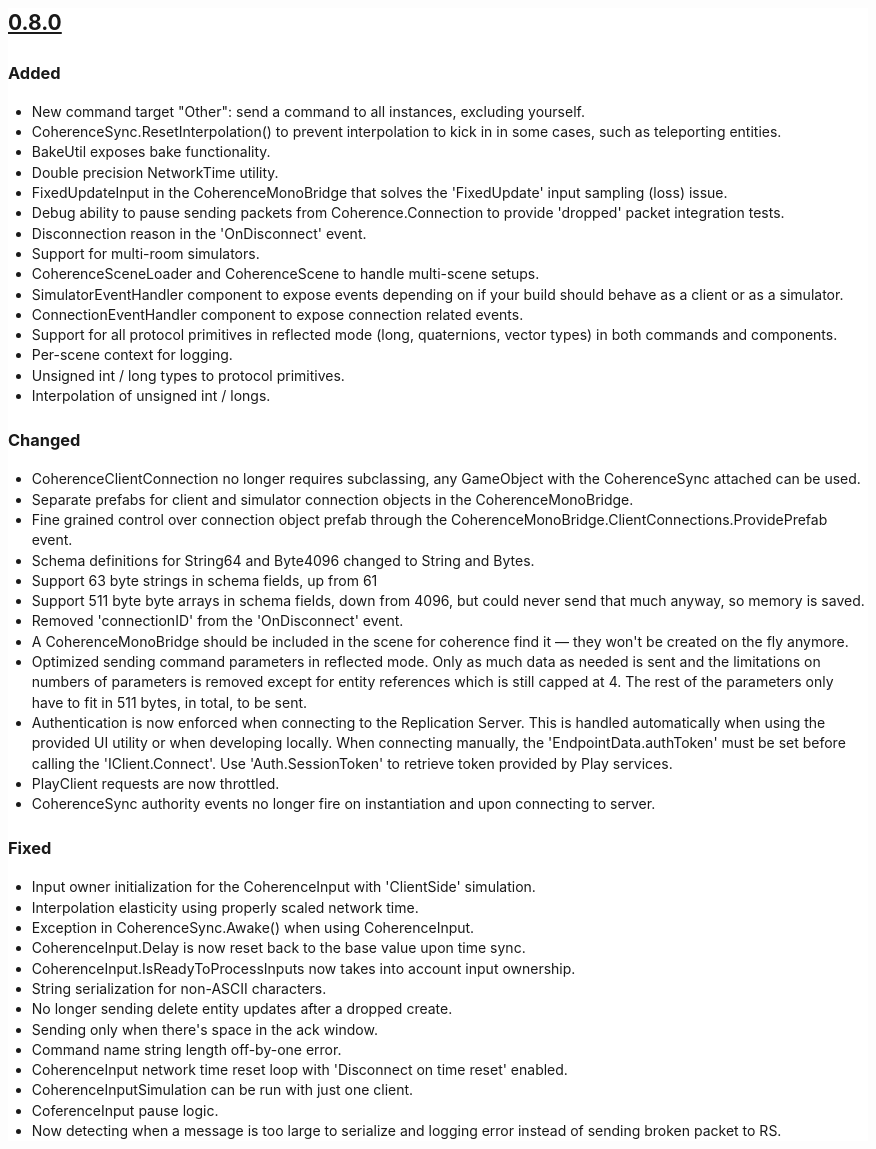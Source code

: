 ## [0.8.0]
### Added
- New command target "Other": send a command to all instances, excluding yourself.
- CoherenceSync.ResetInterpolation() to prevent interpolation to kick in in some cases, such as teleporting entities.
- BakeUtil exposes bake functionality.
- Double precision NetworkTime utility.
- FixedUpdateInput in the CoherenceMonoBridge that solves the 'FixedUpdate' input sampling (loss) issue.
- Debug ability to pause sending packets from Coherence.Connection to provide 'dropped' packet integration tests.
- Disconnection reason in the 'OnDisconnect' event.
- Support for multi-room simulators.
- CoherenceSceneLoader and CoherenceScene to handle multi-scene setups.
- SimulatorEventHandler component to expose events depending on if your build should behave as a client or as a simulator.
- ConnectionEventHandler component to expose connection related events.
- Support for all protocol primitives in reflected mode (long, quaternions, vector types) in both commands and components.
- Per-scene context for logging.
- Unsigned int / long types to protocol primitives.
- Interpolation of unsigned int / longs.

### Changed
- CoherenceClientConnection no longer requires subclassing, any GameObject with the CoherenceSync attached can be used.
- Separate prefabs for client and simulator connection objects in the CoherenceMonoBridge.
- Fine grained control over connection object prefab through the CoherenceMonoBridge.ClientConnections.ProvidePrefab event.
- Schema definitions for String64 and Byte4096 changed to String and Bytes.
- Support 63 byte strings in schema fields, up from 61
- Support 511 byte byte arrays in schema fields, down from 4096, but could never send that much anyway, so memory is saved.
- Removed 'connectionID' from the 'OnDisconnect' event.
- A CoherenceMonoBridge should be included in the scene for coherence find it — they won't be created on the fly anymore.
- Optimized sending command parameters in reflected mode.  Only as much data as needed is sent and the limitations on numbers of parameters is removed except for entity references which is still capped at 4.  The rest of the parameters only have to fit in 511 bytes, in total, to be sent.
- Authentication is now enforced when connecting to the Replication Server. This is handled automatically when using the provided UI utility or when developing locally. When connecting manually, the 'EndpointData.authToken' must be set before calling the 'IClient.Connect'. Use 'Auth.SessionToken' to retrieve token provided by Play services.
- PlayClient requests are now throttled.
- CoherenceSync authority events no longer fire on instantiation and upon connecting to server.

### Fixed
- Input owner initialization for the CoherenceInput with 'ClientSide' simulation.
- Interpolation elasticity using properly scaled network time.
- Exception in CoherenceSync.Awake() when using CoherenceInput.
- CoherenceInput.Delay is now reset back to the base value upon time sync.
- CoherenceInput.IsReadyToProcessInputs now takes into account input ownership.
- String serialization for non-ASCII characters.
- No longer sending delete entity updates after a dropped create.
- Sending only when there's space in the ack window.
- Command name string length off-by-one error.
- CoherenceInput network time reset loop with 'Disconnect on time reset' enabled.
- CoherenceInputSimulation can be run with just one client.
- CoferenceInput pause logic.
- Now detecting when a message is too large to serialize and logging error instead of sending broken packet to RS.

[1.8.0]: https://github.com/coherence/unity/compare/v1.7.0...v1.8.0
[1.7.0]: https://github.com/coherence/unity/compare/v1.6.0...v1.7.0
[1.6.0]: https://github.com/coherence/unity/compare/v1.5.1...v1.6.0
[1.5.1]: https://github.com/coherence/unity/compare/v1.5.0...v1.5.1
[1.5.0]: https://github.com/coherence/unity/compare/v1.4.3...v1.5.0
[1.4.3]: https://github.com/coherence/unity/compare/v1.4.0...v1.4.3
[1.4.0]: https://github.com/coherence/unity/compare/v1.3.1...v1.4.0
[1.3.1]: https://github.com/coherence/unity/compare/v1.3.0...v1.3.1
[1.3.0]: https://github.com/coherence/unity/compare/v1.2.4...v1.3.0
[1.2.4]: https://github.com/coherence/unity/compare/v1.2.3...v1.2.4
[1.2.3]: https://github.com/coherence/unity/compare/v1.2.2...v1.2.3
[1.2.2]: https://github.com/coherence/unity/compare/v1.2.1...v1.2.2
[1.2.1]: https://github.com/coherence/unity/compare/v1.2.0...v1.2.1
[1.2.0]: https://github.com/coherence/unity/compare/v1.1.5...v1.2.0
[1.1.5]: https://github.com/coherence/unity/compare/v1.1.4...v1.1.5
[1.1.4]: https://github.com/coherence/unity/compare/v1.1.3...v1.1.4
[1.1.3]: https://github.com/coherence/unity/compare/v1.1.2...v1.1.3
[1.1.2]: https://github.com/coherence/unity/compare/v1.1.1...v1.1.2
[1.1.1]: https://github.com/coherence/unity/compare/v1.1.0...v1.1.1
[1.1.0]: https://github.com/coherence/unity/compare/v1.0.5...v1.1.0
[1.0.5]: https://github.com/coherence/unity/compare/v1.0.4...v1.0.5
[1.0.4]: https://github.com/coherence/unity/compare/v1.0.3...v1.0.4
[1.0.3]: https://github.com/coherence/unity/compare/v1.0.2...v1.0.3
[1.0.2]: https://github.com/coherence/unity/compare/v1.0.1...v1.0.2
[1.0.1]: https://github.com/coherence/unity/compare/v1.0.0...v1.0.1
[1.0.0]: https://github.com/coherence/unity/compare/v0.10.15...v1.0.0
[0.10.15]: https://github.com/coherence/unity/compare/v0.10.14...v0.10.15
[0.10.14]: https://github.com/coherence/unity/compare/v0.10.13...v0.10.14
[0.10.13]: https://github.com/coherence/unity/compare/v0.10.12...v0.10.13
[0.10.12]: https://github.com/coherence/unity/compare/v0.10.11...v0.10.12
[0.10.11]: https://github.com/coherence/unity/compare/v0.10.10...v0.10.11
[0.10.10]: https://github.com/coherence/unity/compare/v0.10.9...v0.10.10
[0.10.9]: https://github.com/coherence/unity/compare/v0.10.8...v0.10.9
[0.10.8]: https://github.com/coherence/unity/compare/v0.10.7...v0.10.8
[0.10.7]: https://github.com/coherence/unity/compare/v0.10.6...v0.10.7
[0.10.6]: https://github.com/coherence/unity/compare/v0.10.5...v0.10.6
[0.10.5]: https://github.com/coherence/unity/compare/v0.10.4...v0.10.5
[0.10.4]: https://github.com/coherence/unity/compare/v0.9.2...v0.10.4
[0.9.2]: https://github.com/coherence/unity/compare/v0.9.2...v0.9.1
[0.9.1]: https://github.com/coherence/unity/compare/v0.9.1...v0.9.0
[0.9.0]: https://github.com/coherence/unity/compare/v0.9.0...v0.8.1
[0.8.0]: https://github.com/coherence/unity/compare/v0.7.1...v0.8.0
[0.7.1]: https://github.com/coherence/unity/compare/v0.5.1...v0.7.1
[0.5.1]: https://github.com/coherence/unity/compare/v0.5.0...v0.5.1
[0.5.0]: https://github.com/coherence/unity/releases/tag/v0.5.0